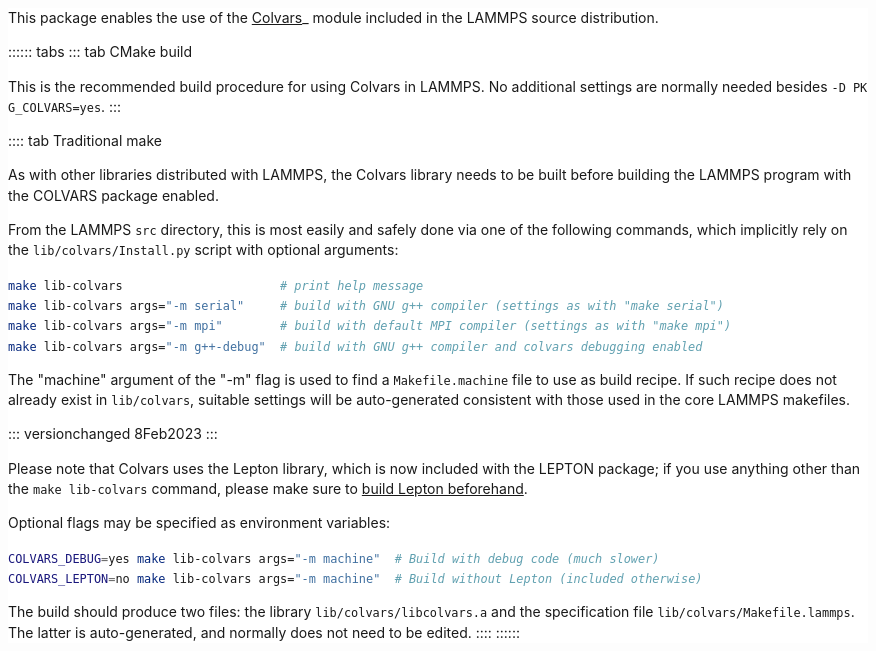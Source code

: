 This package enables the use of the
[Colvars](https://colvars.github.io/)\_ module included in the LAMMPS
source distribution.

:::::: tabs
::: tab
CMake build

This is the recommended build procedure for using Colvars in LAMMPS. No
additional settings are normally needed besides `-D PKG_COLVARS=yes`.
:::

:::: tab
Traditional make

As with other libraries distributed with LAMMPS, the Colvars library
needs to be built before building the LAMMPS program with the COLVARS
package enabled.

From the LAMMPS `src` directory, this is most easily and safely done via
one of the following commands, which implicitly rely on the
`lib/colvars/Install.py` script with optional arguments:

``` bash
make lib-colvars                      # print help message
make lib-colvars args="-m serial"     # build with GNU g++ compiler (settings as with "make serial")
make lib-colvars args="-m mpi"        # build with default MPI compiler (settings as with "make mpi")
make lib-colvars args="-m g++-debug"  # build with GNU g++ compiler and colvars debugging enabled
```

The \"machine\" argument of the \"-m\" flag is used to find a
`Makefile.machine` file to use as build recipe. If such recipe does not
already exist in `lib/colvars`, suitable settings will be auto-generated
consistent with those used in the core LAMMPS makefiles.

::: versionchanged
8Feb2023
:::

Please note that Colvars uses the Lepton library, which is now included
with the LEPTON package; if you use anything other than the
`make lib-colvars` command, please make sure to [build Lepton
beforehand](lepton).

Optional flags may be specified as environment variables:

``` bash
COLVARS_DEBUG=yes make lib-colvars args="-m machine"  # Build with debug code (much slower)
COLVARS_LEPTON=no make lib-colvars args="-m machine"  # Build without Lepton (included otherwise)
```

The build should produce two files: the library
`lib/colvars/libcolvars.a` and the specification file
`lib/colvars/Makefile.lammps`. The latter is auto-generated, and
normally does not need to be edited.
::::
::::::
